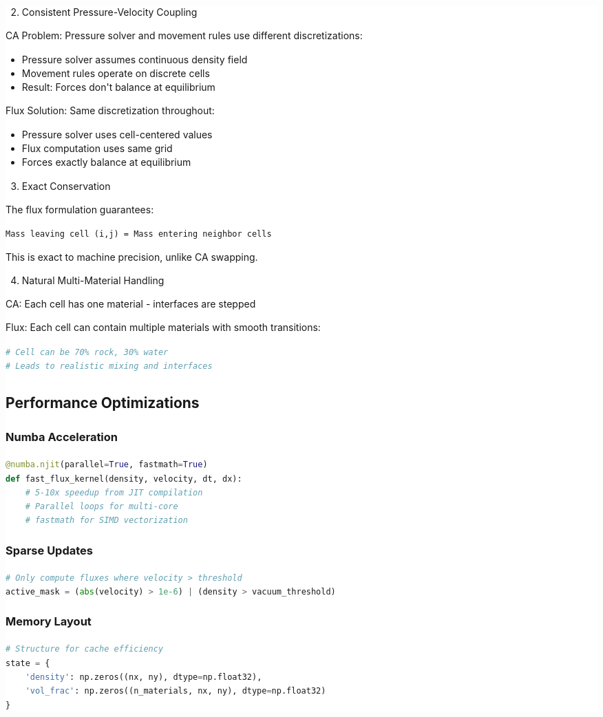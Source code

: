 2. Consistent Pressure-Velocity Coupling

CA Problem: Pressure solver and movement rules use different discretizations:
- Pressure solver assumes continuous density field
- Movement rules operate on discrete cells
- Result: Forces don't balance at equilibrium

Flux Solution: Same discretization throughout:
- Pressure solver uses cell-centered values
- Flux computation uses same grid
- Forces exactly balance at equilibrium

3. Exact Conservation

The flux formulation guarantees:
```
Mass leaving cell (i,j) = Mass entering neighbor cells
```

This is exact to machine precision, unlike CA swapping.

4. Natural Multi-Material Handling

CA: Each cell has one material - interfaces are stepped

Flux: Each cell can contain multiple materials with smooth transitions:
```python
# Cell can be 70% rock, 30% water
# Leads to realistic mixing and interfaces
```

## Performance Optimizations

### Numba Acceleration
```python
@numba.njit(parallel=True, fastmath=True)
def fast_flux_kernel(density, velocity, dt, dx):
    # 5-10x speedup from JIT compilation
    # Parallel loops for multi-core
    # fastmath for SIMD vectorization
```

### Sparse Updates
```python
# Only compute fluxes where velocity > threshold
active_mask = (abs(velocity) > 1e-6) | (density > vacuum_threshold)
```

### Memory Layout
```python
# Structure for cache efficiency
state = {
    'density': np.zeros((nx, ny), dtype=np.float32),
    'vol_frac': np.zeros((n_materials, nx, ny), dtype=np.float32)
}
```
